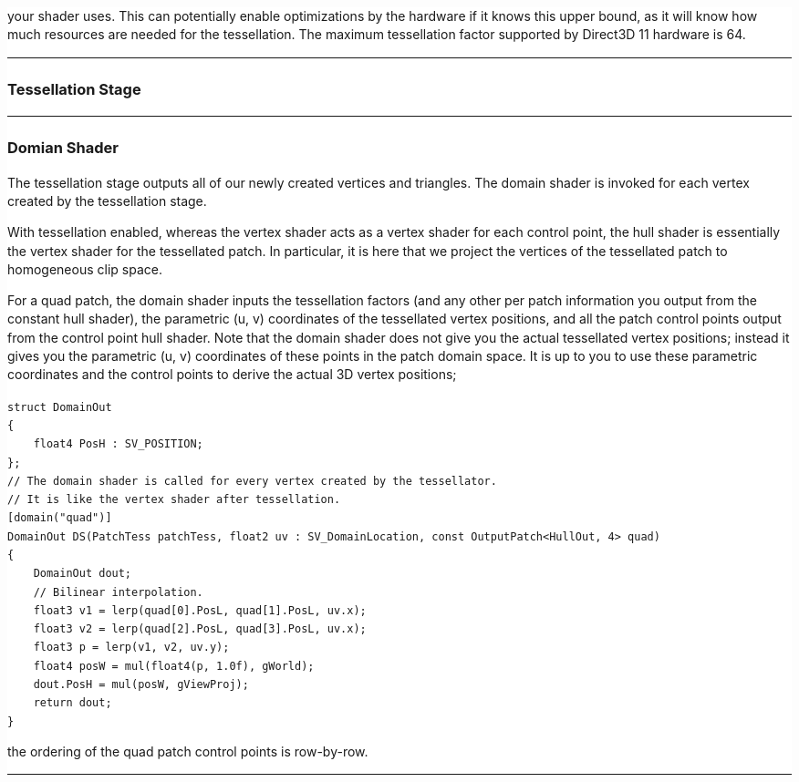 your shader uses. This can potentially enable optimizations by the hardware
if it knows this upper bound, as it will know how much resources are needed
for the tessellation. The maximum tessellation factor supported by Direct3D 11 hardware is 64.

---

### Tessellation Stage

---

### Domian Shader

The tessellation stage outputs all of our newly created vertices and triangles. The
domain shader is invoked for each vertex created by the tessellation stage.

With tessellation enabled, whereas the vertex shader acts as a vertex shader for each
control point, the hull shader is essentially the vertex shader for the tessellated
patch. In particular, it is here that we project the vertices of the tessellated patch to
homogeneous clip space.

For a quad patch, the domain shader inputs the tessellation factors (and any
other per patch information you output from the constant hull shader), the
parametric (u, v) coordinates of the tessellated vertex positions, and all the patch
control points output from the control point hull shader. Note that the domain
shader does not give you the actual tessellated vertex positions; instead it gives
you the parametric (u, v) coordinates of these points in the patch
domain space. It is up to you to use these parametric coordinates and the control
points to derive the actual 3D vertex positions;

``` hlsl
struct DomainOut
{
    float4 PosH : SV_POSITION;
};
// The domain shader is called for every vertex created by the tessellator.
// It is like the vertex shader after tessellation.
[domain("quad")]
DomainOut DS(PatchTess patchTess, float2 uv : SV_DomainLocation, const OutputPatch<HullOut, 4> quad)
{
    DomainOut dout;
    // Bilinear interpolation.
    float3 v1 = lerp(quad[0].PosL, quad[1].PosL, uv.x);
    float3 v2 = lerp(quad[2].PosL, quad[3].PosL, uv.x);
    float3 p = lerp(v1, v2, uv.y);
    float4 posW = mul(float4(p, 1.0f), gWorld);
    dout.PosH = mul(posW, gViewProj);
    return dout;
}
```
the ordering of the quad patch control points is row-by-row.

---
